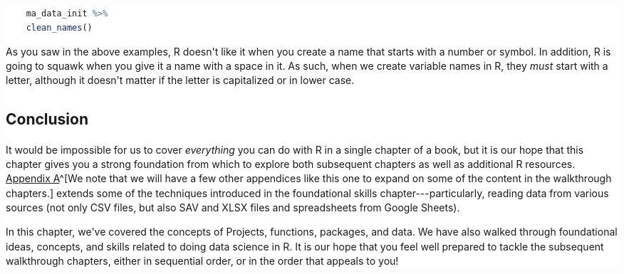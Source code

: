 ```r
    ma_data_init %>% 
    clean_names()
```

As you saw in the above examples, R doesn't like it when you create a name that starts with a number or symbol. In addition, R is going to squawk when you give it a name with a space in it.
As such, when we create variable names in R, they _must_ start with a letter, although it doesn't matter if the letter is capitalized or in lower case.

## Conclusion

It would be impossible for us to cover _everything_ you can do with R in a single chapter of a book, but it is our hope that this chapter gives you a strong foundation from which to explore both subsequent chapters as well as additional R resources. [Appendix A](#c20a)^[We note that we will have a few other appendices like this one to expand on some of the content in the walkthrough chapters.] extends some of the techniques introduced in the foundational skills chapter---particularly, reading data from various sources (not only CSV files, but also SAV and XLSX files and spreadsheets from Google Sheets).

In this chapter, we've covered the concepts of Projects, functions, packages, and data. We have also walked through foundational ideas, concepts, and skills related to doing data science in R. It is our hope that you feel well prepared to tackle the subsequent walkthrough chapters, either in sequential order, or in the order that appeals to you!
